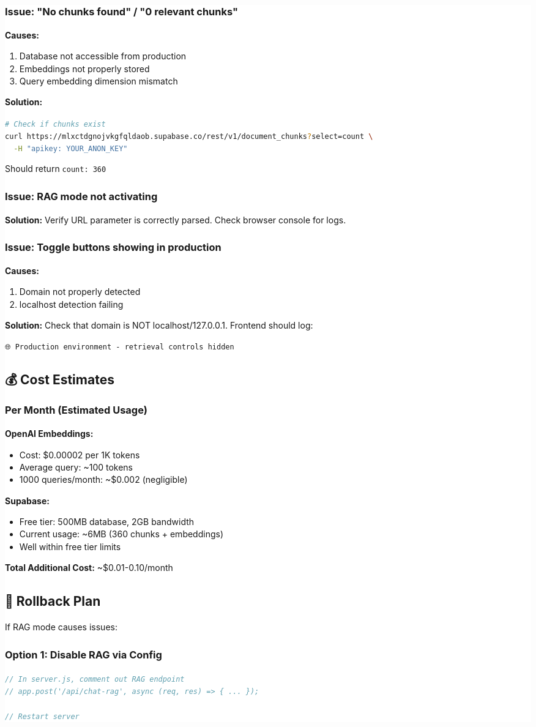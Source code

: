 ### Issue: "No chunks found" / "0 relevant chunks"
**Causes:**
1. Database not accessible from production
2. Embeddings not properly stored
3. Query embedding dimension mismatch

**Solution:**
```bash
# Check if chunks exist
curl https://mlxctdgnojvkgfqldaob.supabase.co/rest/v1/document_chunks?select=count \
  -H "apikey: YOUR_ANON_KEY"
```

Should return `count: 360`

### Issue: RAG mode not activating
**Solution:** Verify URL parameter is correctly parsed. Check browser console for logs.

### Issue: Toggle buttons showing in production
**Causes:** 
1. Domain not properly detected
2. localhost detection failing

**Solution:** Check that domain is NOT localhost/127.0.0.1. Frontend should log:
```
🌐 Production environment - retrieval controls hidden
```

## 💰 Cost Estimates

### Per Month (Estimated Usage)

**OpenAI Embeddings:**
- Cost: $0.00002 per 1K tokens
- Average query: ~100 tokens
- 1000 queries/month: ~$0.002 (negligible)

**Supabase:**
- Free tier: 500MB database, 2GB bandwidth
- Current usage: ~6MB (360 chunks + embeddings)
- Well within free tier limits

**Total Additional Cost:** ~$0.01-0.10/month

## 🔄 Rollback Plan

If RAG mode causes issues:

### Option 1: Disable RAG via Config
```javascript
// In server.js, comment out RAG endpoint
// app.post('/api/chat-rag', async (req, res) => { ... });

// Restart server
```
